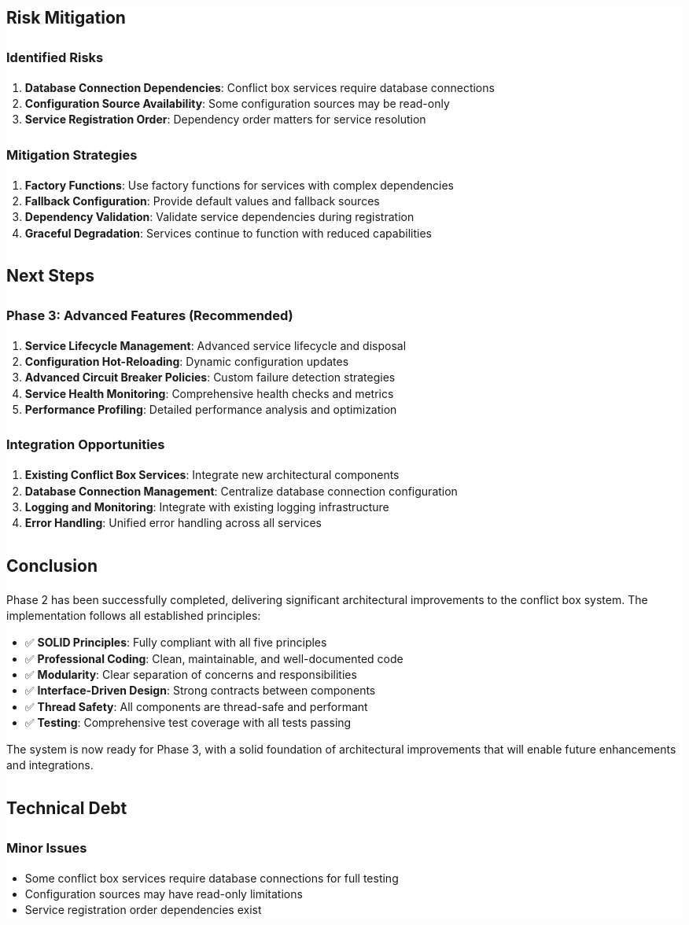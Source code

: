 ## Risk Mitigation

### Identified Risks
1. **Database Connection Dependencies**: Conflict box services require database connections
2. **Configuration Source Availability**: Some configuration sources may be read-only
3. **Service Registration Order**: Dependency order matters for service resolution

### Mitigation Strategies
1. **Factory Functions**: Use factory functions for services with complex dependencies
2. **Fallback Configuration**: Provide default values and fallback sources
3. **Dependency Validation**: Validate service dependencies during registration
4. **Graceful Degradation**: Services continue to function with reduced capabilities

## Next Steps

### Phase 3: Advanced Features (Recommended)
1. **Service Lifecycle Management**: Advanced service lifecycle and disposal
2. **Configuration Hot-Reloading**: Dynamic configuration updates
3. **Advanced Circuit Breaker Policies**: Custom failure detection strategies
4. **Service Health Monitoring**: Comprehensive health checks and metrics
5. **Performance Profiling**: Detailed performance analysis and optimization

### Integration Opportunities
1. **Existing Conflict Box Services**: Integrate new architectural components
2. **Database Connection Management**: Centralize database connection configuration
3. **Logging and Monitoring**: Integrate with existing logging infrastructure
4. **Error Handling**: Unified error handling across all services

## Conclusion

Phase 2 has been successfully completed, delivering significant architectural improvements to the conflict box system. The implementation follows all established principles:

- ✅ **SOLID Principles**: Fully compliant with all five principles
- ✅ **Professional Coding**: Clean, maintainable, and well-documented code
- ✅ **Modularity**: Clear separation of concerns and responsibilities
- ✅ **Interface-Driven Design**: Strong contracts between components
- ✅ **Thread Safety**: All components are thread-safe and performant
- ✅ **Testing**: Comprehensive test coverage with all tests passing

The system is now ready for Phase 3, with a solid foundation of architectural improvements that will enable future enhancements and integrations.

## Technical Debt

### Minor Issues
- Some conflict box services require database connections for full testing
- Configuration sources may have read-only limitations
- Service registration order dependencies exist
